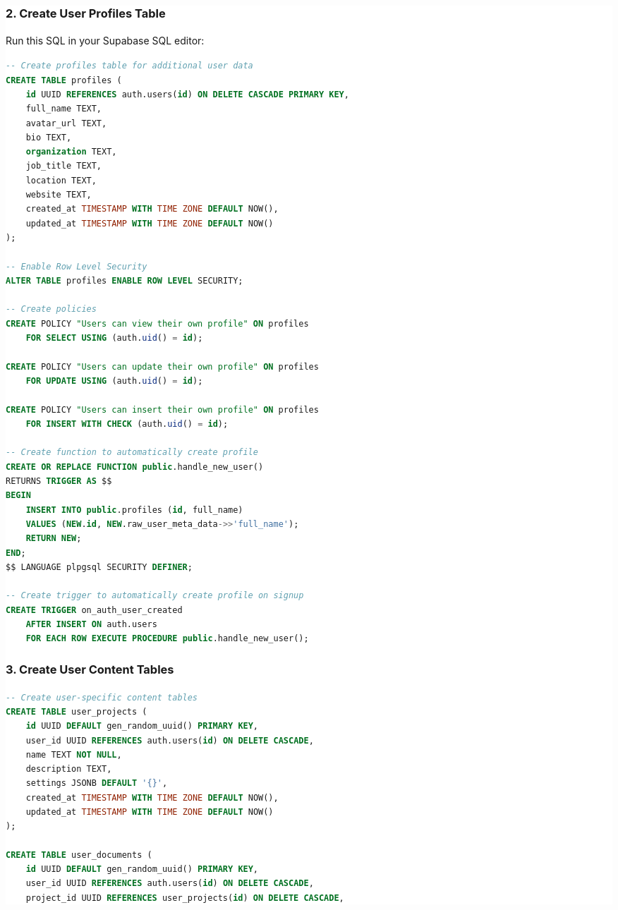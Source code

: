 ### **2. Create User Profiles Table**
Run this SQL in your Supabase SQL editor:

```sql
-- Create profiles table for additional user data
CREATE TABLE profiles (
    id UUID REFERENCES auth.users(id) ON DELETE CASCADE PRIMARY KEY,
    full_name TEXT,
    avatar_url TEXT,
    bio TEXT,
    organization TEXT,
    job_title TEXT,
    location TEXT,
    website TEXT,
    created_at TIMESTAMP WITH TIME ZONE DEFAULT NOW(),
    updated_at TIMESTAMP WITH TIME ZONE DEFAULT NOW()
);

-- Enable Row Level Security
ALTER TABLE profiles ENABLE ROW LEVEL SECURITY;

-- Create policies
CREATE POLICY "Users can view their own profile" ON profiles
    FOR SELECT USING (auth.uid() = id);

CREATE POLICY "Users can update their own profile" ON profiles
    FOR UPDATE USING (auth.uid() = id);

CREATE POLICY "Users can insert their own profile" ON profiles
    FOR INSERT WITH CHECK (auth.uid() = id);

-- Create function to automatically create profile
CREATE OR REPLACE FUNCTION public.handle_new_user()
RETURNS TRIGGER AS $$
BEGIN
    INSERT INTO public.profiles (id, full_name)
    VALUES (NEW.id, NEW.raw_user_meta_data->>'full_name');
    RETURN NEW;
END;
$$ LANGUAGE plpgsql SECURITY DEFINER;

-- Create trigger to automatically create profile on signup
CREATE TRIGGER on_auth_user_created
    AFTER INSERT ON auth.users
    FOR EACH ROW EXECUTE PROCEDURE public.handle_new_user();
```

### **3. Create User Content Tables**
```sql
-- Create user-specific content tables
CREATE TABLE user_projects (
    id UUID DEFAULT gen_random_uuid() PRIMARY KEY,
    user_id UUID REFERENCES auth.users(id) ON DELETE CASCADE,
    name TEXT NOT NULL,
    description TEXT,
    settings JSONB DEFAULT '{}',
    created_at TIMESTAMP WITH TIME ZONE DEFAULT NOW(),
    updated_at TIMESTAMP WITH TIME ZONE DEFAULT NOW()
);

CREATE TABLE user_documents (
    id UUID DEFAULT gen_random_uuid() PRIMARY KEY,
    user_id UUID REFERENCES auth.users(id) ON DELETE CASCADE,
    project_id UUID REFERENCES user_projects(id) ON DELETE CASCADE,
```